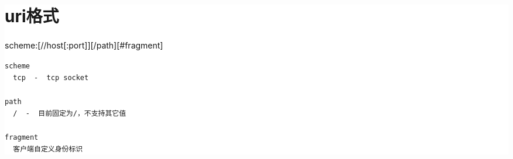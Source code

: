 # <a id="anchor05"></a>uri格式

scheme:[//host[:port]][/path][#fragment]

```
scheme
  tcp  -  tcp socket

path
  /  -  目前固定为/，不支持其它值

fragment
  客户端自定义身份标识
```
